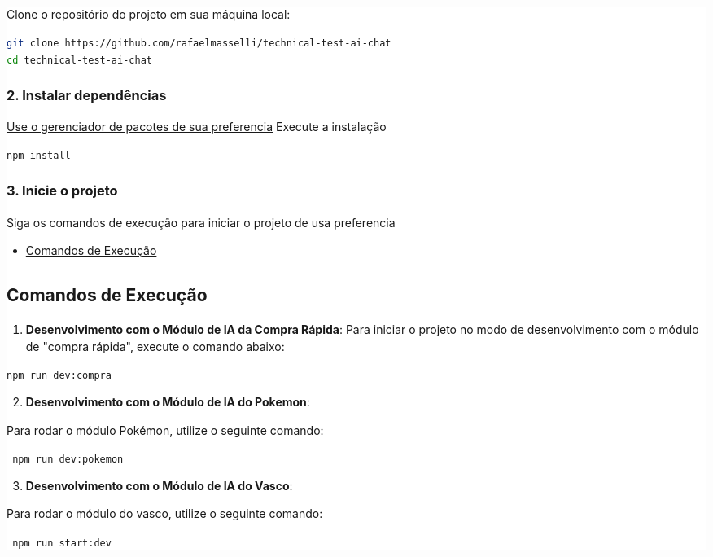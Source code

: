 Clone o repositório do projeto em sua máquina local:

```bash
git clone https://github.com/rafaelmasselli/technical-test-ai-chat
cd technical-test-ai-chat
```

### 2. Instalar dependências

[Use o gerenciador de pacotes de sua preferencia](https://luby.com.br/desenvolvimento/software/tutoriais/gerenciador-de-pacotes/)
Execute a instalação

```bash
npm install
```

### 3. Inicie o projeto

Siga os comandos de execução para iniciar o projeto de usa preferencia

- [Comandos de Execução](#comandos-de-execução)

## Comandos de Execução

1. **Desenvolvimento com o Módulo de IA da Compra Rápida**:
   Para iniciar o projeto no modo de desenvolvimento com o módulo de "compra rápida", execute o comando abaixo:

```bash
npm run dev:compra
```

2. **Desenvolvimento com o Módulo de IA do Pokemon**:

Para rodar o módulo Pokémon, utilize o seguinte comando:

```bash
 npm run dev:pokemon
```

3. **Desenvolvimento com o Módulo de IA do Vasco**:

Para rodar o módulo do vasco, utilize o seguinte comando:

```bash
 npm run start:dev
```
